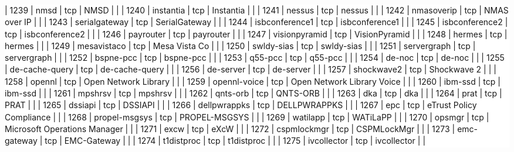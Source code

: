 | 1239 | nmsd | tcp | NMSD |  |
| 1240 | instantia | tcp | Instantia |  |
| 1241 | nessus | tcp | nessus |  |
| 1242 | nmasoverip | tcp | NMAS over IP |  |
| 1243 | serialgateway | tcp | SerialGateway |  |
| 1244 | isbconference1 | tcp | isbconference1 |  |
| 1245 | isbconference2 | tcp | isbconference2 |  |
| 1246 | payrouter | tcp | payrouter |  |
| 1247 | visionpyramid | tcp | VisionPyramid |  |
| 1248 | hermes | tcp | hermes |  |
| 1249 | mesavistaco | tcp | Mesa Vista Co |  |
| 1250 | swldy-sias | tcp | swldy-sias |  |
| 1251 | servergraph | tcp | servergraph |  |
| 1252 | bspne-pcc | tcp | bspne-pcc |  |
| 1253 | q55-pcc | tcp | q55-pcc |  |
| 1254 | de-noc | tcp | de-noc |  |
| 1255 | de-cache-query | tcp | de-cache-query |  |
| 1256 | de-server | tcp | de-server |  |
| 1257 | shockwave2 | tcp | Shockwave 2 |  |
| 1258 | opennl | tcp | Open Network Library |  |
| 1259 | opennl-voice | tcp | Open Network Library Voice |  |
| 1260 | ibm-ssd | tcp | ibm-ssd |  |
| 1261 | mpshrsv | tcp | mpshrsv |  |
| 1262 | qnts-orb | tcp | QNTS-ORB |  |
| 1263 | dka | tcp | dka |  |
| 1264 | prat | tcp | PRAT |  |
| 1265 | dssiapi | tcp | DSSIAPI |  |
| 1266 | dellpwrappks | tcp | DELLPWRAPPKS |  |
| 1267 | epc | tcp | eTrust Policy Compliance |  |
| 1268 | propel-msgsys | tcp | PROPEL-MSGSYS |  |
| 1269 | watilapp | tcp | WATiLaPP |  |
| 1270 | opsmgr | tcp | Microsoft Operations Manager |  |
| 1271 | excw | tcp | eXcW |  |
| 1272 | cspmlockmgr | tcp | CSPMLockMgr |  |
| 1273 | emc-gateway | tcp | EMC-Gateway |  |
| 1274 | t1distproc | tcp | t1distproc |  |
| 1275 | ivcollector | tcp | ivcollector |  |